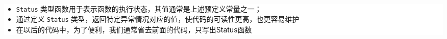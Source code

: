 ```C
```
- `Status` 类型函数用于表示函数的执行状态，其值通常是上述预定义常量之一；
- 通过定义 `Status` 类型，返回特定异常情况对应的值，使代码的可读性更高，也更容易维护
- 在以后的代码中，为了便利，我们通常省去前面的代码，只写出Status函数